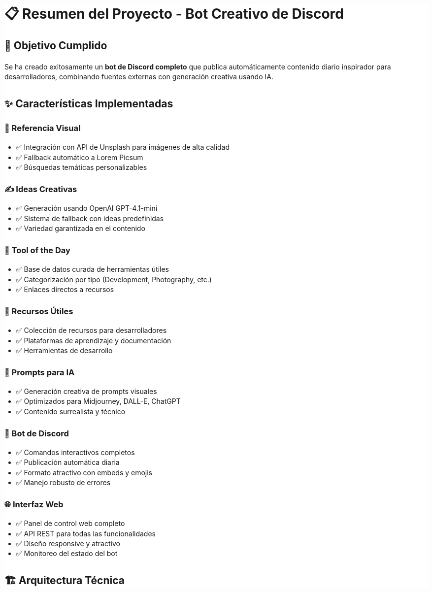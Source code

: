 # 📋 Resumen del Proyecto - Bot Creativo de Discord

## 🎯 Objetivo Cumplido

Se ha creado exitosamente un **bot de Discord completo** que publica automáticamente contenido diario inspirador para desarrolladores, combinando fuentes externas con generación creativa usando IA.

## ✨ Características Implementadas

### 📸 Referencia Visual
- ✅ Integración con API de Unsplash para imágenes de alta calidad
- ✅ Fallback automático a Lorem Picsum
- ✅ Búsquedas temáticas personalizables

### ✍️ Ideas Creativas
- ✅ Generación usando OpenAI GPT-4.1-mini
- ✅ Sistema de fallback con ideas predefinidas
- ✅ Variedad garantizada en el contenido

### 🧰 Tool of the Day
- ✅ Base de datos curada de herramientas útiles
- ✅ Categorización por tipo (Development, Photography, etc.)
- ✅ Enlaces directos a recursos

### 🔗 Recursos Útiles
- ✅ Colección de recursos para desarrolladores
- ✅ Plataformas de aprendizaje y documentación
- ✅ Herramientas de desarrollo

### 🎲 Prompts para IA
- ✅ Generación creativa de prompts visuales
- ✅ Optimizados para Midjourney, DALL-E, ChatGPT
- ✅ Contenido surrealista y técnico

### 🤖 Bot de Discord
- ✅ Comandos interactivos completos
- ✅ Publicación automática diaria
- ✅ Formato atractivo con embeds y emojis
- ✅ Manejo robusto de errores

### 🌐 Interfaz Web
- ✅ Panel de control web completo
- ✅ API REST para todas las funcionalidades
- ✅ Diseño responsive y atractivo
- ✅ Monitoreo del estado del bot

## 🏗️ Arquitectura Técnica
